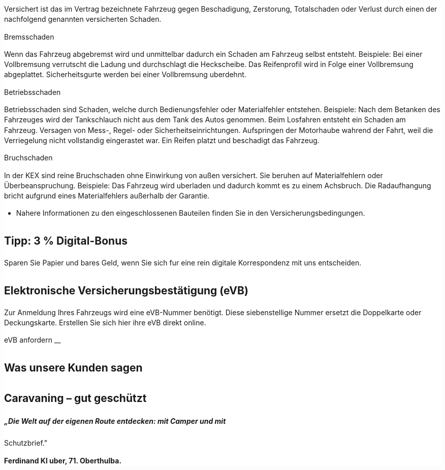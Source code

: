 Versichert ist das im Vertrag bezeichnete Fahrzeug gegen Beschadigung,
Zerstorung, Totalschaden oder Verlust durch einen der nachfolgend genannten
versicherten Schaden.

Bremsschaden

Wenn das Fahrzeug abgebremst wird und unmittelbar dadurch ein Schaden am
Fahrzeug selbst entsteht. Beispiele: Bei einer Vollbremsung verrutscht die
Ladung und durchschlagt die Heckscheibe. Das Reifenprofil wird in Folge einer
Vollbremsung abgeplattet. Sicherheitsgurte werden bei einer Vollbremsung
uberdehnt.

Betriebsschaden

Betriebsschaden sind Schaden, welche durch Bedienungsfehler oder
Materialfehler entstehen. Beispiele: Nach dem Betanken des Fahrzeuges wird der
Tankschlauch nicht aus dem Tank des Autos genommen. Beim Losfahren entsteht
ein Schaden am Fahrzeug. Versagen von Mess-, Regel- oder
Sicherheitseinrichtungen. Aufspringen der Motorhaube wahrend der Fahrt, weil
die Verriegelung nicht vollstandig eingerastet war. Ein Reifen platzt und
beschadigt das Fahrzeug.

Bruchschaden

In der KEX sind reine Bruchschaden ohne Einwirkung von außen versichert. Sie
beruhen auf Materialfehlern oder Überbeanspruchung. Beispiele: Das Fahrzeug
wird uberladen und dadurch kommt es zu einem Achsbruch. Die Radaufhangung
bricht aufgrund eines Materialfehlers außerhalb der Garantie.

* Nahere Informationen zu den eingeschlossenen Bauteilen finden Sie in den Versicherungsbedingungen.

## Tipp: 3 % Digital-Bonus

Sparen Sie Papier und bares Geld, wenn Sie sich fur eine rein digitale
Korrespondenz mit uns entscheiden.

##  Elektronische Versicherungs­bestätigung (eVB)

Zur Anmeldung Ihres Fahrzeugs wird eine eVB-Nummer benötigt. Diese
siebenstellige Nummer ersetzt die Doppelkarte oder Deckungskarte. Erstellen
Sie sich hier ihre eVB direkt online.

eVB anfordern __

##  Was unsere Kunden sagen

## Caravaning – gut geschützt

##### „Die Welt auf der eigenen Route entdecken: mit Camper und mit
Schutzbrief."

**Ferdinand Kl uber, 71. Oberthulba.**

